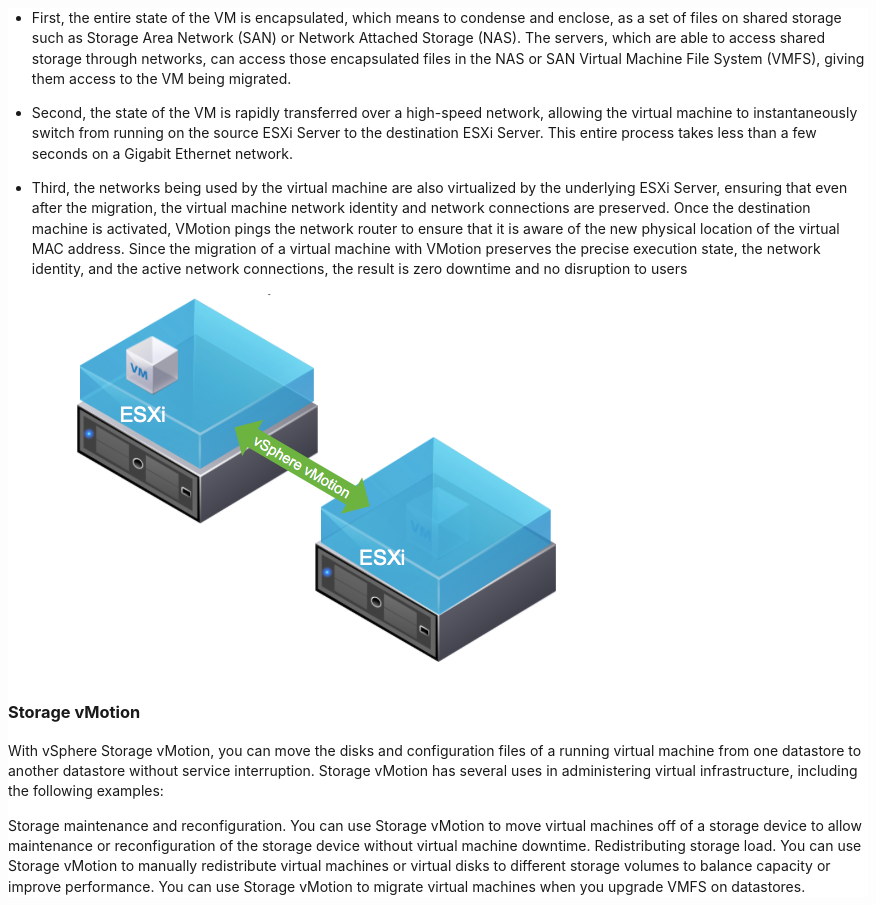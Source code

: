 - First, the entire state of the VM is encapsulated, which means to condense and enclose, as a set of files on shared storage such as Storage Area Network (SAN) or Network Attached Storage (NAS). The servers, which are able to access shared storage through networks, can access those encapsulated files in the NAS or SAN Virtual Machine File System (VMFS), giving them access to the VM being migrated.

- Second, the state of the VM is rapidly transferred over a high-speed network, allowing the virtual machine to instantaneously switch from running on the source ESXi Server to the destination ESXi Server. This entire process takes less than a few seconds on a Gigabit Ethernet network.

- Third, the networks being used by the virtual machine are also virtualized by the underlying ESXi Server, ensuring that even after the migration, the virtual machine network identity and network connections are preserved. Once the destination machine is activated, VMotion pings the network router to ensure that it is aware of the new physical location of the virtual MAC address. Since the migration of a virtual machine with VMotion preserves the precise execution state, the network identity, and the active network connections, the result is zero downtime and no disruption to users

![vmotion](/images/vSphere_vMotion.png)

### Storage vMotion
With vSphere Storage vMotion, you can move the disks and configuration files of a running virtual machine from one datastore to another datastore without service interruption. Storage vMotion has several uses in administering virtual infrastructure, including the following examples:

Storage maintenance and reconfiguration. You can use Storage vMotion to move virtual machines off of a storage device to allow maintenance or reconfiguration of the storage device without virtual machine downtime.
Redistributing storage load. You can use Storage vMotion to manually redistribute virtual machines or virtual disks to different storage volumes to balance capacity or improve performance.
You can use Storage vMotion to migrate virtual machines when you upgrade VMFS on datastores.

